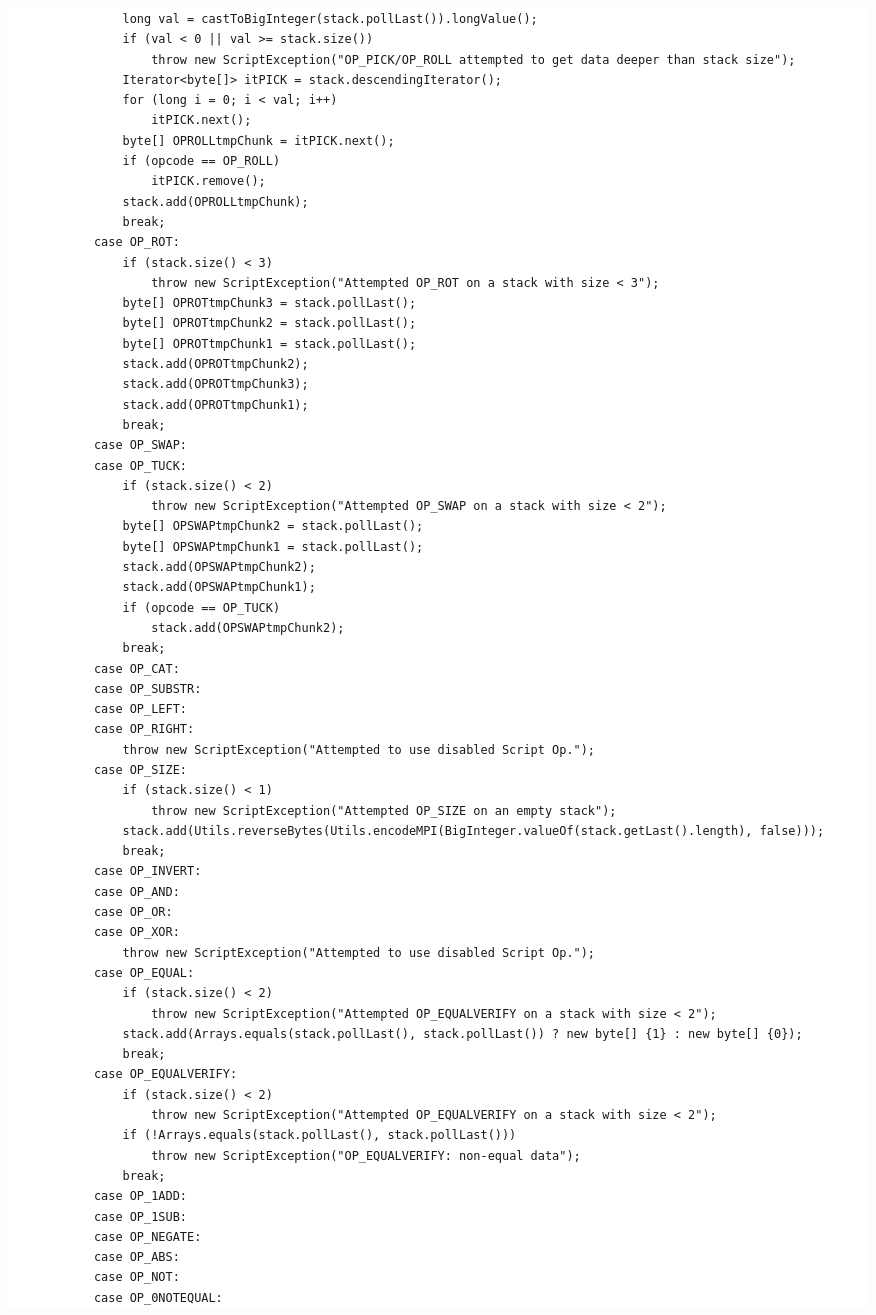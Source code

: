                     long val = castToBigInteger(stack.pollLast()).longValue();
                    if (val < 0 || val >= stack.size())
                        throw new ScriptException("OP_PICK/OP_ROLL attempted to get data deeper than stack size");
                    Iterator<byte[]> itPICK = stack.descendingIterator();
                    for (long i = 0; i < val; i++)
                        itPICK.next();
                    byte[] OPROLLtmpChunk = itPICK.next();
                    if (opcode == OP_ROLL)
                        itPICK.remove();
                    stack.add(OPROLLtmpChunk);
                    break;
                case OP_ROT:
                    if (stack.size() < 3)
                        throw new ScriptException("Attempted OP_ROT on a stack with size < 3");
                    byte[] OPROTtmpChunk3 = stack.pollLast();
                    byte[] OPROTtmpChunk2 = stack.pollLast();
                    byte[] OPROTtmpChunk1 = stack.pollLast();
                    stack.add(OPROTtmpChunk2);
                    stack.add(OPROTtmpChunk3);
                    stack.add(OPROTtmpChunk1);
                    break;
                case OP_SWAP:
                case OP_TUCK:
                    if (stack.size() < 2)
                        throw new ScriptException("Attempted OP_SWAP on a stack with size < 2");
                    byte[] OPSWAPtmpChunk2 = stack.pollLast();
                    byte[] OPSWAPtmpChunk1 = stack.pollLast();
                    stack.add(OPSWAPtmpChunk2);
                    stack.add(OPSWAPtmpChunk1);
                    if (opcode == OP_TUCK)
                        stack.add(OPSWAPtmpChunk2);
                    break;
                case OP_CAT:
                case OP_SUBSTR:
                case OP_LEFT:
                case OP_RIGHT:
                    throw new ScriptException("Attempted to use disabled Script Op.");
                case OP_SIZE:
                    if (stack.size() < 1)
                        throw new ScriptException("Attempted OP_SIZE on an empty stack");
                    stack.add(Utils.reverseBytes(Utils.encodeMPI(BigInteger.valueOf(stack.getLast().length), false)));
                    break;
                case OP_INVERT:
                case OP_AND:
                case OP_OR:
                case OP_XOR:
                    throw new ScriptException("Attempted to use disabled Script Op.");
                case OP_EQUAL:
                    if (stack.size() < 2)
                        throw new ScriptException("Attempted OP_EQUALVERIFY on a stack with size < 2");
                    stack.add(Arrays.equals(stack.pollLast(), stack.pollLast()) ? new byte[] {1} : new byte[] {0});
                    break;
                case OP_EQUALVERIFY:
                    if (stack.size() < 2)
                        throw new ScriptException("Attempted OP_EQUALVERIFY on a stack with size < 2");
                    if (!Arrays.equals(stack.pollLast(), stack.pollLast()))
                        throw new ScriptException("OP_EQUALVERIFY: non-equal data");
                    break;
                case OP_1ADD:
                case OP_1SUB:
                case OP_NEGATE:
                case OP_ABS:
                case OP_NOT:
                case OP_0NOTEQUAL: